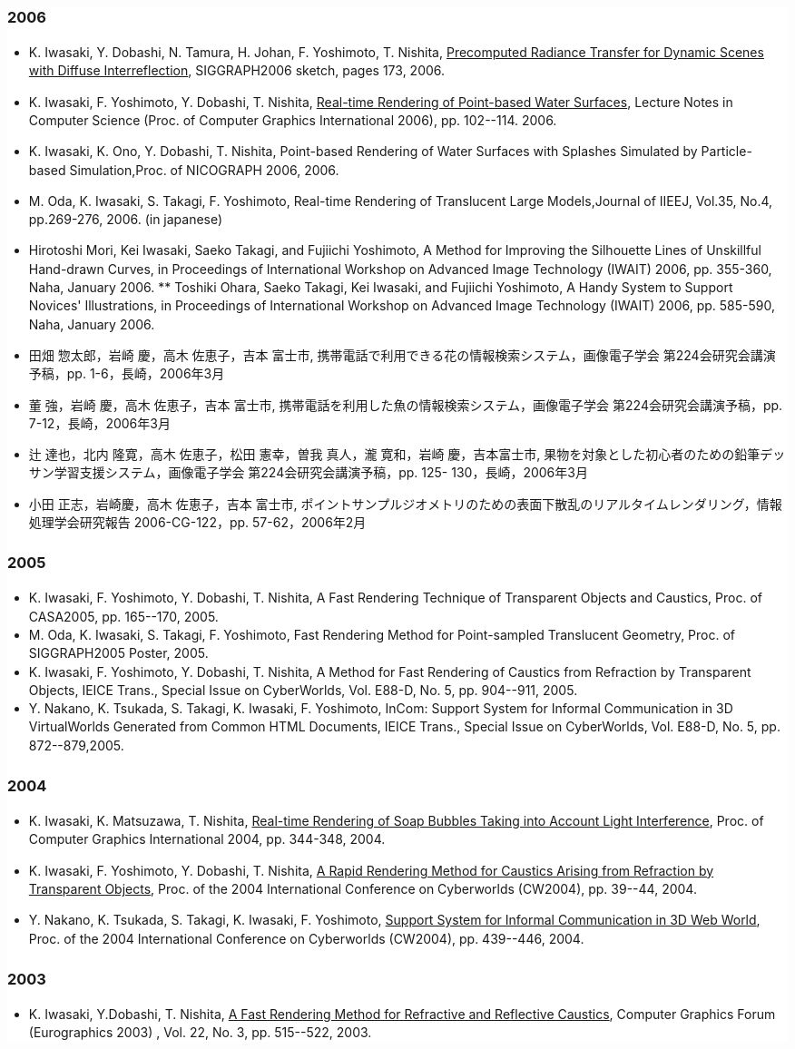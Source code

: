 ### 2006
* K. Iwasaki, Y. Dobashi, N. Tamura, H. Johan, F. Yoshimoto, T. Nishita, [Precomputed Radiance Transfer for Dynamic Scenes with Diffuse Interreflection](https://doi.org/10.1145/1179849.1180065), SIGGRAPH2006 sketch, pages 173, 2006.
* K. Iwasaki, F. Yoshimoto, Y. Dobashi, T. Nishita, [Real-time Rendering of Point-based Water Surfaces](https://link.springer.com/chapter/10.1007/11784203_9), Lecture Notes in Computer Science (Proc. of Computer Graphics International 2006), pp. 102--114. 2006.
* K. Iwasaki, K. Ono, Y. Dobashi, T. Nishita, Point-based Rendering of Water Surfaces with Splashes Simulated by Particle-based Simulation,Proc. of NICOGRAPH 2006, 2006.
* M. Oda, K. Iwasaki, S. Takagi, F. Yoshimoto, Real-time Rendering of Translucent Large Models,Journal of IIEEJ, Vol.35, No.4, pp.269-276, 2006. (in japanese)
* Hirotoshi Mori, Kei Iwasaki, Saeko Takagi, and Fujiichi Yoshimoto, A Method for Improving the Silhouette Lines of Unskillful Hand-drawn Curves, in Proceedings of International Workshop on Advanced Image Technology (IWAIT) 2006, pp. 355-360, Naha, January 2006.
** Toshiki Ohara, Saeko Takagi, Kei Iwasaki, and Fujiichi Yoshimoto, A Handy System to Support Novices' Illustrations, in Proceedings of International Workshop on Advanced Image Technology (IWAIT) 2006, pp. 585-590, Naha, January 2006.

* 田畑 惣太郎，岩崎 慶，高木 佐恵子，吉本 富士市, 携帯電話で利用できる花の情報検索システム，画像電子学会 第224会研究会講演予稿，pp. 1-6，長崎，2006年3月
* 董 強，岩崎 慶，高木 佐恵子，吉本 富士市, 携帯電話を利用した魚の情報検索システム，画像電子学会 第224会研究会講演予稿，pp. 7-12，長崎，2006年3月
* 辻 達也，北内 隆寛，高木 佐恵子，松田 憲幸，曽我 真人，瀧 寛和，岩崎 慶，吉本富士市, 果物を対象とした初心者のための鉛筆デッサン学習支援システム，画像電子学会 第224会研究会講演予稿，pp. 125- 130，長崎，2006年3月
* 小田 正志，岩崎慶，高木 佐恵子，吉本 富士市, ポイントサンプルジオメトリのための表面下散乱のリアルタイムレンダリング，情報処理学会研究報告 2006-CG-122，pp. 57-62，2006年2月

### 2005
* K. Iwasaki, F. Yoshimoto, Y. Dobashi, T. Nishita, A Fast Rendering Technique of Transparent Objects and Caustics, Proc. of CASA2005,  pp. 165--170, 2005.
* M. Oda, K. Iwasaki, S. Takagi, F. Yoshimoto, Fast Rendering Method for Point-sampled Translucent Geometry, Proc. of SIGGRAPH2005 Poster, 2005.
* K. Iwasaki, F. Yoshimoto, Y. Dobashi, T. Nishita, A Method for Fast Rendering of Caustics from Refraction by Transparent Objects, IEICE Trans., Special Issue on CyberWorlds, Vol. E88-D, No. 5, pp. 904--911, 2005.
* Y. Nakano, K. Tsukada, S. Takagi, K. Iwasaki, F. Yoshimoto, InCom: Support System for Informal Communication in 3D VirtualWorlds Generated from Common HTML Documents, IEICE Trans., Special Issue on CyberWorlds, Vol. E88-D, No. 5, pp. 872--879,2005.


### 2004
* K. Iwasaki, K. Matsuzawa, T. Nishita, [Real-time Rendering of Soap Bubbles Taking into Account Light Interference](https://www.computer.org/csdl/proceedings-article/cgi/2004/21710344/12OmNxEjYbJ), Proc. of Computer Graphics International 2004, pp. 344-348, 2004. 

* K. Iwasaki, F. Yoshimoto, Y. Dobashi, T. Nishita, [A Rapid Rendering Method for Caustics Arising from Refraction by Transparent Objects](https://doi.org/10.1109/CW.2004.12), Proc. of the 2004 International Conference on Cyberworlds (CW2004), pp. 39--44, 2004.
* Y. Nakano, K. Tsukada, S. Takagi, K. Iwasaki, F. Yoshimoto, [Support System for Informal Communication in 3D Web World](https://doi.org/10.1109/CW.2004.58), Proc. of the 2004 International Conference on Cyberworlds (CW2004), pp. 439--446, 2004.

### 2003
* K. Iwasaki, Y.Dobashi, T. Nishita, [A Fast Rendering Method for Refractive and Reflective Caustics](http://dx.doi.org/10.1111/1467-8659.t01-2-00708), Computer Graphics Forum (Eurographics 2003) , Vol. 22, No. 3, pp. 515--522, 2003.
